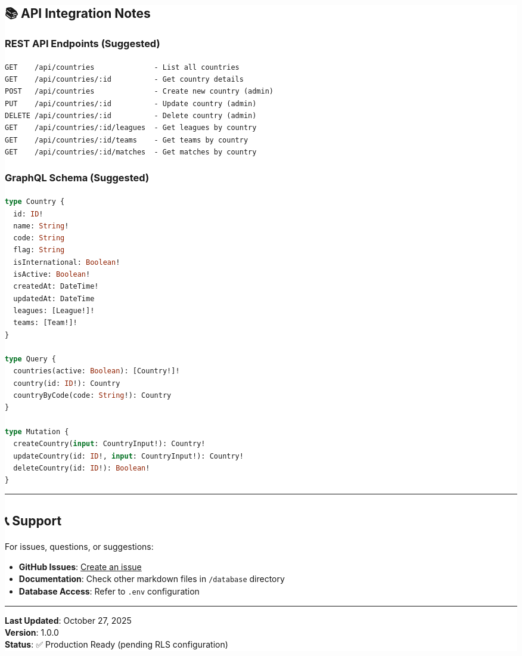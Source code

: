 
## 📚 API Integration Notes

### REST API Endpoints (Suggested)

```
GET    /api/countries              - List all countries
GET    /api/countries/:id          - Get country details
POST   /api/countries              - Create new country (admin)
PUT    /api/countries/:id          - Update country (admin)
DELETE /api/countries/:id          - Delete country (admin)
GET    /api/countries/:id/leagues  - Get leagues by country
GET    /api/countries/:id/teams    - Get teams by country
GET    /api/countries/:id/matches  - Get matches by country
```

### GraphQL Schema (Suggested)

```graphql
type Country {
  id: ID!
  name: String!
  code: String
  flag: String
  isInternational: Boolean!
  isActive: Boolean!
  createdAt: DateTime!
  updatedAt: DateTime
  leagues: [League!]!
  teams: [Team!]!
}

type Query {
  countries(active: Boolean): [Country!]!
  country(id: ID!): Country
  countryByCode(code: String!): Country
}

type Mutation {
  createCountry(input: CountryInput!): Country!
  updateCountry(id: ID!, input: CountryInput!): Country!
  deleteCountry(id: ID!): Boolean!
}
```

---

## 📞 Support

For issues, questions, or suggestions:
- **GitHub Issues**: [Create an issue](https://github.com/zaferkucuk/Oover/issues)
- **Documentation**: Check other markdown files in `/database` directory
- **Database Access**: Refer to `.env` configuration

---

**Last Updated**: October 27, 2025  
**Version**: 1.0.0  
**Status**: ✅ Production Ready (pending RLS configuration)
